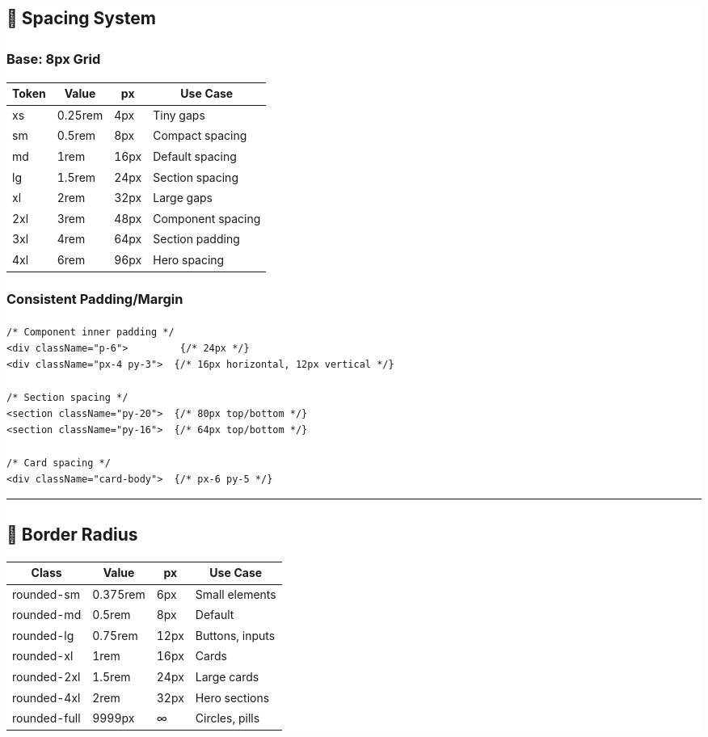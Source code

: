 
## 📐 Spacing System

### Base: 8px Grid

| Token | Value | px | Use Case |
|-------|-------|----|----------|
| xs | 0.25rem | 4px | Tiny gaps |
| sm | 0.5rem | 8px | Compact spacing |
| md | 1rem | 16px | Default spacing |
| lg | 1.5rem | 24px | Section spacing |
| xl | 2rem | 32px | Large gaps |
| 2xl | 3rem | 48px | Component spacing |
| 3xl | 4rem | 64px | Section padding |
| 4xl | 6rem | 96px | Hero spacing |

### Consistent Padding/Margin

```tsx
/* Component inner padding */
<div className="p-6">         {/* 24px */}
<div className="px-4 py-3">  {/* 16px horizontal, 12px vertical */}

/* Section spacing */
<section className="py-20">  {/* 80px top/bottom */}
<section className="py-16">  {/* 64px top/bottom */}

/* Card spacing */
<div className="card-body">  {/* px-6 py-5 */}
```

---

## 🔲 Border Radius

| Class | Value | px | Use Case |
|-------|-------|----|----------|
| rounded-sm | 0.375rem | 6px | Small elements |
| rounded-md | 0.5rem | 8px | Default |
| rounded-lg | 0.75rem | 12px | Buttons, inputs |
| rounded-xl | 1rem | 16px | Cards |
| rounded-2xl | 1.5rem | 24px | Large cards |
| rounded-4xl | 2rem | 32px | Hero sections |
| rounded-full | 9999px | ∞ | Circles, pills |
